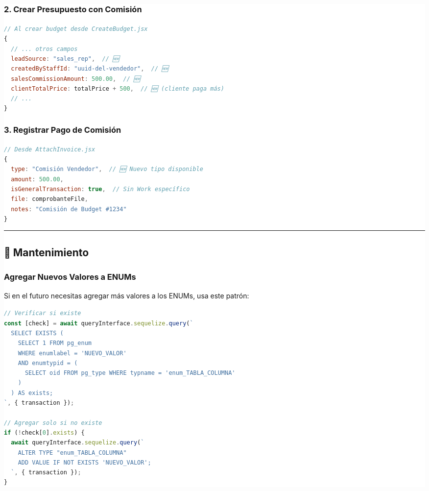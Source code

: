 ### 2. Crear Presupuesto con Comisión
```javascript
// Al crear budget desde CreateBudget.jsx
{
  // ... otros campos
  leadSource: "sales_rep",  // 🆕
  createdByStaffId: "uuid-del-vendedor",  // 🆕
  salesCommissionAmount: 500.00,  // 🆕
  clientTotalPrice: totalPrice + 500,  // 🆕 (cliente paga más)
  // ...
}
```

### 3. Registrar Pago de Comisión
```javascript
// Desde AttachInvoice.jsx
{
  type: "Comisión Vendedor",  // 🆕 Nuevo tipo disponible
  amount: 500.00,
  isGeneralTransaction: true,  // Sin Work específico
  file: comprobanteFile,
  notes: "Comisión de Budget #1234"
}
```

---

## 🔧 Mantenimiento

### Agregar Nuevos Valores a ENUMs

Si en el futuro necesitas agregar más valores a los ENUMs, usa este patrón:

```javascript
// Verificar si existe
const [check] = await queryInterface.sequelize.query(`
  SELECT EXISTS (
    SELECT 1 FROM pg_enum 
    WHERE enumlabel = 'NUEVO_VALOR' 
    AND enumtypid = (
      SELECT oid FROM pg_type WHERE typname = 'enum_TABLA_COLUMNA'
    )
  ) AS exists;
`, { transaction });

// Agregar solo si no existe
if (!check[0].exists) {
  await queryInterface.sequelize.query(`
    ALTER TYPE "enum_TABLA_COLUMNA" 
    ADD VALUE IF NOT EXISTS 'NUEVO_VALOR';
  `, { transaction });
}
```
